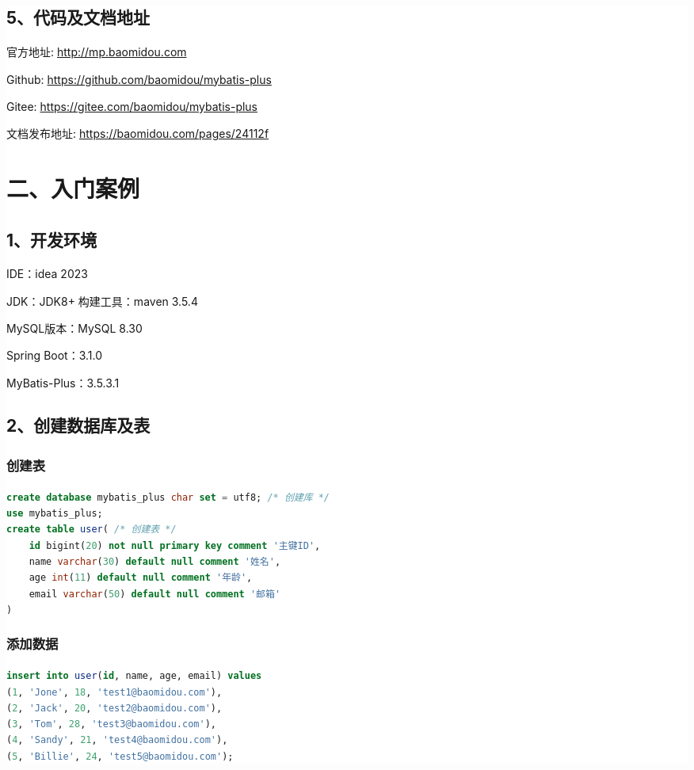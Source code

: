 

## 5、代码及文档地址

官方地址: http://mp.baomidou.com 

Github: https://github.com/baomidou/mybatis-plus 

Gitee: https://gitee.com/baomidou/mybatis-plus 

文档发布地址: https://baomidou.com/pages/24112f



# 二、入门案例

## 1、开发环境 

IDE：idea 2023

JDK：JDK8+ 构建工具：maven 3.5.4 

MySQL版本：MySQL 8.30

Spring Boot：3.1.0

MyBatis-Plus：3.5.3.1



## 2、创建数据库及表

### 创建表

```sql
create database mybatis_plus char set = utf8; /* 创建库 */
use mybatis_plus;
create table user( /* 创建表 */
	id bigint(20) not null primary key comment '主键ID',
	name varchar(30) default null comment '姓名',
	age int(11) default null comment '年龄',
	email varchar(50) default null comment '邮箱'
)	
```



### 添加数据

```sql
insert into user(id, name, age, email) values
(1, 'Jone', 18, 'test1@baomidou.com'),
(2, 'Jack', 20, 'test2@baomidou.com'),
(3, 'Tom', 28, 'test3@baomidou.com'),
(4, 'Sandy', 21, 'test4@baomidou.com'),
(5, 'Billie', 24, 'test5@baomidou.com');
```
